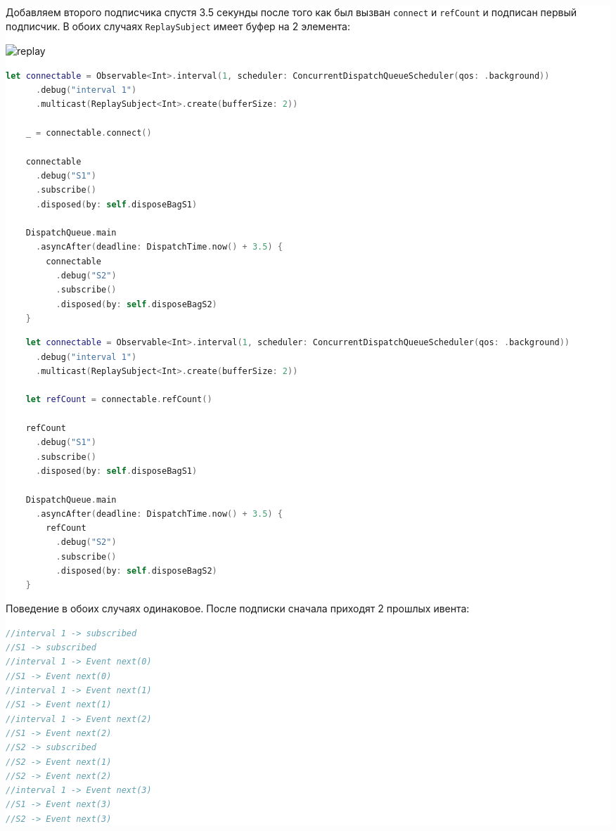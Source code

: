 Добавляем второго подписчика спустя 3.5 секунды после того как был вызван `connect` и `refCount` и подписан первый подписчик. В обоих случаях `ReplaySubject` имеет буфер на 2 элемента:

![replay](http://dukhovich.by/assets/images/articles/replay_2.jpg)

```swift
let connectable = Observable<Int>.interval(1, scheduler: ConcurrentDispatchQueueScheduler(qos: .background))
      .debug("interval 1")
      .multicast(ReplaySubject<Int>.create(bufferSize: 2))

    _ = connectable.connect()

    connectable
      .debug("S1")
      .subscribe()
      .disposed(by: self.disposeBagS1)

    DispatchQueue.main
      .asyncAfter(deadline: DispatchTime.now() + 3.5) {
        connectable
          .debug("S2")
          .subscribe()
          .disposed(by: self.disposeBagS2)
    }
```

```swift
    let connectable = Observable<Int>.interval(1, scheduler: ConcurrentDispatchQueueScheduler(qos: .background))
      .debug("interval 1")
      .multicast(ReplaySubject<Int>.create(bufferSize: 2))

    let refCount = connectable.refCount()

    refCount
      .debug("S1")
      .subscribe()
      .disposed(by: self.disposeBagS1)

    DispatchQueue.main
      .asyncAfter(deadline: DispatchTime.now() + 3.5) {
        refCount
          .debug("S2")
          .subscribe()
          .disposed(by: self.disposeBagS2)
    }
```

Поведение в обоих случаях одинаковое. После подписки сначала приходят 2 прошлых ивента:

```swift
//interval 1 -> subscribed
//S1 -> subscribed
//interval 1 -> Event next(0)
//S1 -> Event next(0)
//interval 1 -> Event next(1)
//S1 -> Event next(1)
//interval 1 -> Event next(2)
//S1 -> Event next(2)
//S2 -> subscribed
//S2 -> Event next(1)
//S2 -> Event next(2)
//interval 1 -> Event next(3)
//S1 -> Event next(3)
//S2 -> Event next(3)
```